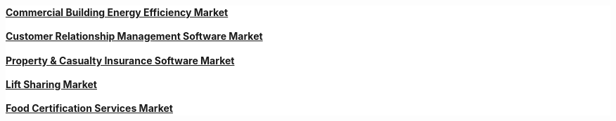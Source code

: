 <p><strong><p><a href="https://github.com/kbollin866/Market-Research-Report-List-1/blob/main/commercial-building-energy-efficiency-market.md?utm_campaign=110&utm_medium=6&utm_source=Github&utm_content=ia&utm_term=07032025&utm_id=motion-controllers">Commercial Building Energy Efficiency Market</a></p><p><a href="https://github.com/sca704osol/Market-Research-Report-List-1/blob/main/customer-relationship-management-software-market.md?utm_campaign=110&utm_medium=6&utm_source=Github&utm_content=ia&utm_term=07032025&utm_id=motion-controllers">Customer Relationship Management Software Market</a></p><p><a href="https://github.com/janraimondo83/Market-Research-Report-List-1/blob/main/property-casualty-insurance-software-market.md?utm_campaign=110&utm_medium=6&utm_source=Github&utm_content=ia&utm_term=07032025&utm_id=motion-controllers">Property & Casualty Insurance Software Market</a></p><p><a href="https://github.com/mauripalmi/Market-Research-Report-List-6/blob/main/lift-sharing-market.md?utm_campaign=110&utm_medium=6&utm_source=Github&utm_content=ia&utm_term=07032025&utm_id=motion-controllers">Lift Sharing Market</a></p><p><a href="https://github.com/gulaimolin/Market-Research-Report-List-7/blob/main/food-certification-services-market.md?utm_campaign=110&utm_medium=6&utm_source=Github&utm_content=ia&utm_term=07032025&utm_id=motion-controllers">Food Certification Services Market</a></p></strong></p>